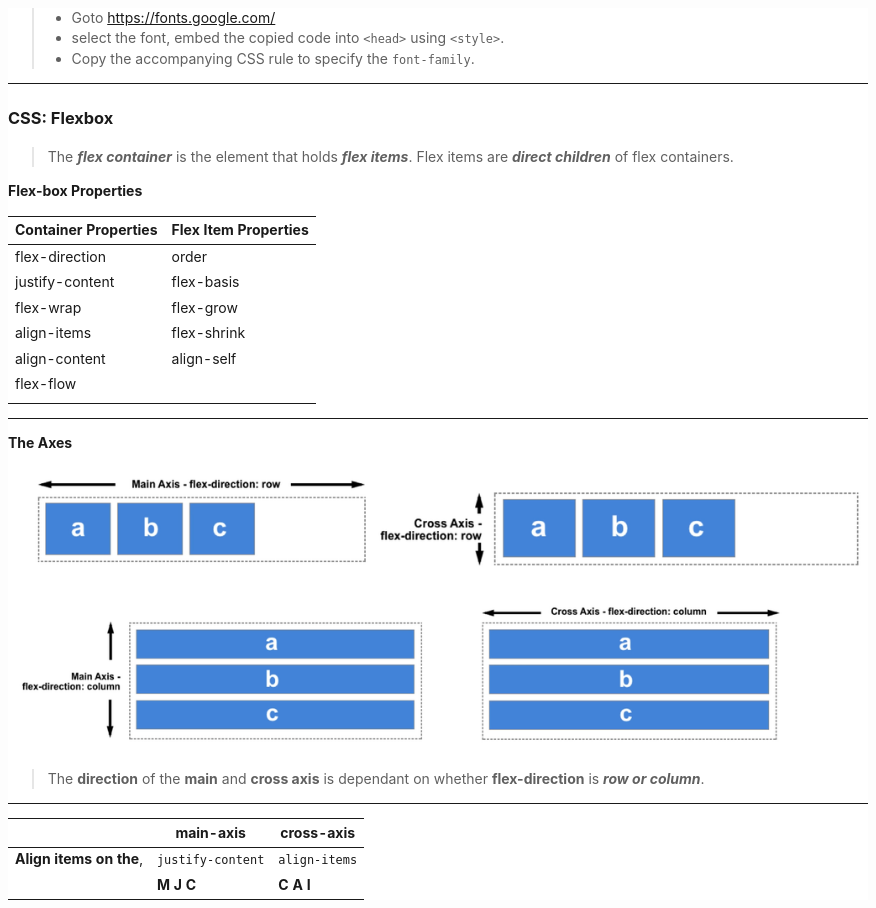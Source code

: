 > - Goto https://fonts.google.com/
> - select the font, embed the copied code into `<head>` using `<style>`.
> - Copy the accompanying CSS rule to specify the `font-family`.

---

### CSS: Flexbox

> The _**flex container**_ is the element that holds _**flex items**_.
> Flex items are _**direct children**_ of flex containers.

**Flex-box Properties**

| Container Properties | Flex Item Properties |
| -------------------- | -------------------- |
| flex-direction       | order                |
| justify-content      | flex-basis           |
| flex-wrap            | flex-grow            |
| align-items          | flex-shrink          |
| align-content        | align-self           |
| flex-flow            |                      |
|                      |                      |

---

**The Axes**

<img src="02_CSS/06_Flexbox_And_Responsive/01_Flexbox/images/axis.png" width="100%" >

> The **direction** of the **main** and **cross axis** is dependant on whether **flex-direction** is **_row or column_**.

---

|                         | main-axis         | cross-axis    |
| ----------------------- | ----------------- | ------------- |
| **Align items on the**, | `justify-content` | `align-items` |
|                         | **M J C**         | **C A I**     |
